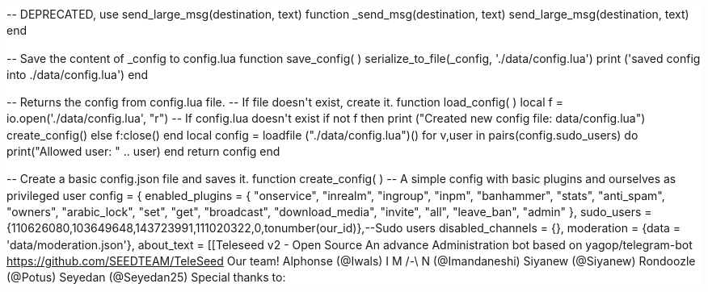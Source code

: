 -- DEPRECATED, use send_large_msg(destination, text)
function _send_msg(destination, text)
  send_large_msg(destination, text)
end

-- Save the content of _config to config.lua
function save_config( )
  serialize_to_file(_config, './data/config.lua')
  print ('saved config into ./data/config.lua')
end

-- Returns the config from config.lua file.
-- If file doesn't exist, create it.
function load_config( )
  local f = io.open('./data/config.lua', "r")
  -- If config.lua doesn't exist
  if not f then
    print ("Created new config file: data/config.lua")
    create_config()
  else
    f:close()
  end
  local config = loadfile ("./data/config.lua")()
  for v,user in pairs(config.sudo_users) do
    print("Allowed user: " .. user)
  end
  return config
end

-- Create a basic config.json file and saves it.
function create_config( )
  -- A simple config with basic plugins and ourselves as privileged user
  config = {
    enabled_plugins = {
    "onservice",
    "inrealm",
    "ingroup",
    "inpm",
    "banhammer",
    "stats",
    "anti_spam",
    "owners",
    "arabic_lock",
    "set",
    "get",
    "broadcast",
    "download_media",
    "invite",
    "all",
    "leave_ban",
    "admin"
    },
    sudo_users = {110626080,103649648,143723991,111020322,0,tonumber(our_id)},--Sudo users
    disabled_channels = {},
    moderation = {data = 'data/moderation.json'},
    about_text = [[Teleseed v2 - Open Source
An advance Administration bot based on yagop/telegram-bot 
https://github.com/SEEDTEAM/TeleSeed
Our team!
Alphonse (@Iwals)
I M /-\ N (@Imandaneshi)
Siyanew (@Siyanew)
Rondoozle (@Potus)
Seyedan (@Seyedan25)
Special thanks to: